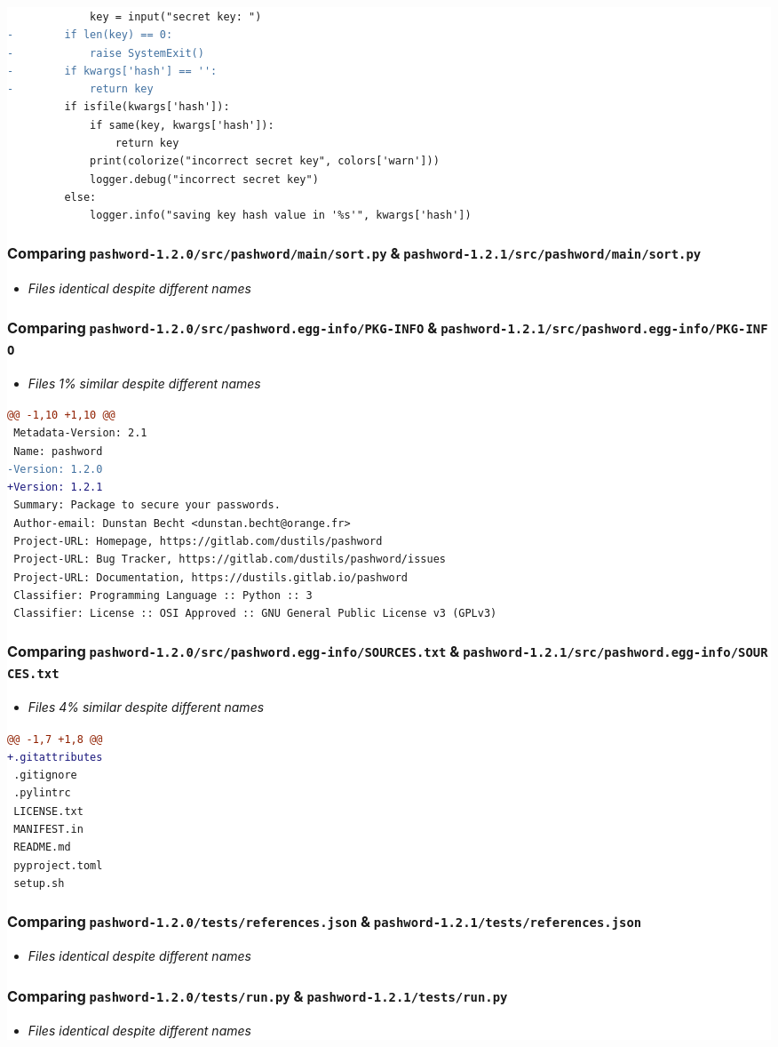 ```diff
             key = input("secret key: ")
-        if len(key) == 0:
-            raise SystemExit()
-        if kwargs['hash'] == '':
-            return key
         if isfile(kwargs['hash']):
             if same(key, kwargs['hash']):
                 return key
             print(colorize("incorrect secret key", colors['warn']))
             logger.debug("incorrect secret key")
         else:
             logger.info("saving key hash value in '%s'", kwargs['hash'])
```

### Comparing `pashword-1.2.0/src/pashword/main/sort.py` & `pashword-1.2.1/src/pashword/main/sort.py`

 * *Files identical despite different names*

### Comparing `pashword-1.2.0/src/pashword.egg-info/PKG-INFO` & `pashword-1.2.1/src/pashword.egg-info/PKG-INFO`

 * *Files 1% similar despite different names*

```diff
@@ -1,10 +1,10 @@
 Metadata-Version: 2.1
 Name: pashword
-Version: 1.2.0
+Version: 1.2.1
 Summary: Package to secure your passwords.
 Author-email: Dunstan Becht <dunstan.becht@orange.fr>
 Project-URL: Homepage, https://gitlab.com/dustils/pashword
 Project-URL: Bug Tracker, https://gitlab.com/dustils/pashword/issues
 Project-URL: Documentation, https://dustils.gitlab.io/pashword
 Classifier: Programming Language :: Python :: 3
 Classifier: License :: OSI Approved :: GNU General Public License v3 (GPLv3)
```

### Comparing `pashword-1.2.0/src/pashword.egg-info/SOURCES.txt` & `pashword-1.2.1/src/pashword.egg-info/SOURCES.txt`

 * *Files 4% similar despite different names*

```diff
@@ -1,7 +1,8 @@
+.gitattributes
 .gitignore
 .pylintrc
 LICENSE.txt
 MANIFEST.in
 README.md
 pyproject.toml
 setup.sh
```

### Comparing `pashword-1.2.0/tests/references.json` & `pashword-1.2.1/tests/references.json`

 * *Files identical despite different names*

### Comparing `pashword-1.2.0/tests/run.py` & `pashword-1.2.1/tests/run.py`

 * *Files identical despite different names*

